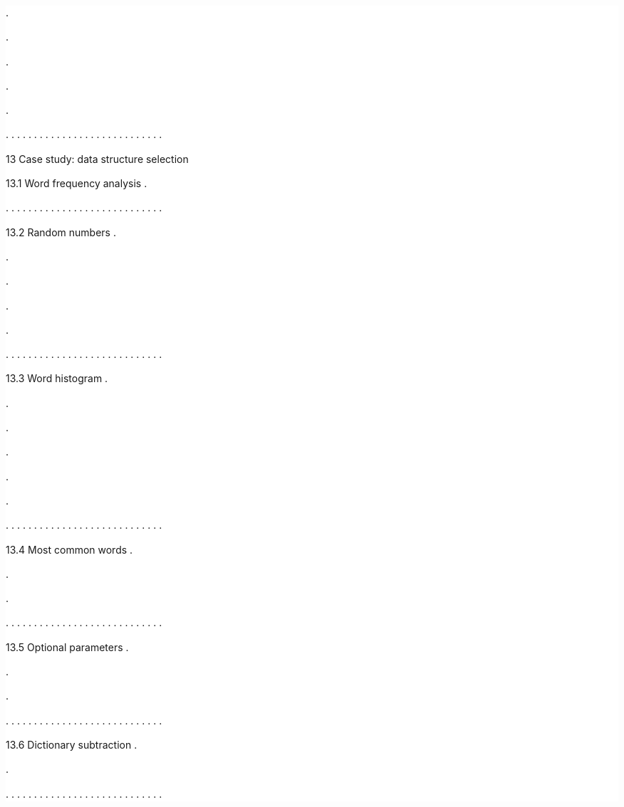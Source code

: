.

.

.

.

.

. . . . . . . . . . . . . . . . . . . . . . . . . . . .

13 Case study: data structure selection

13.1 Word frequency analysis .

. . . . . . . . . . . . . . . . . . . . . . . . . . . .

13.2 Random numbers .

.

.

.

.

. . . . . . . . . . . . . . . . . . . . . . . . . . . .

13.3 Word histogram .

.

.

.

.

.

. . . . . . . . . . . . . . . . . . . . . . . . . . . .

13.4 Most common words .

.

.

. . . . . . . . . . . . . . . . . . . . . . . . . . . .

13.5 Optional parameters .

.

.

. . . . . . . . . . . . . . . . . . . . . . . . . . . .

13.6 Dictionary subtraction .

.

. . . . . . . . . . . . . . . . . . . . . . . . . . . .
